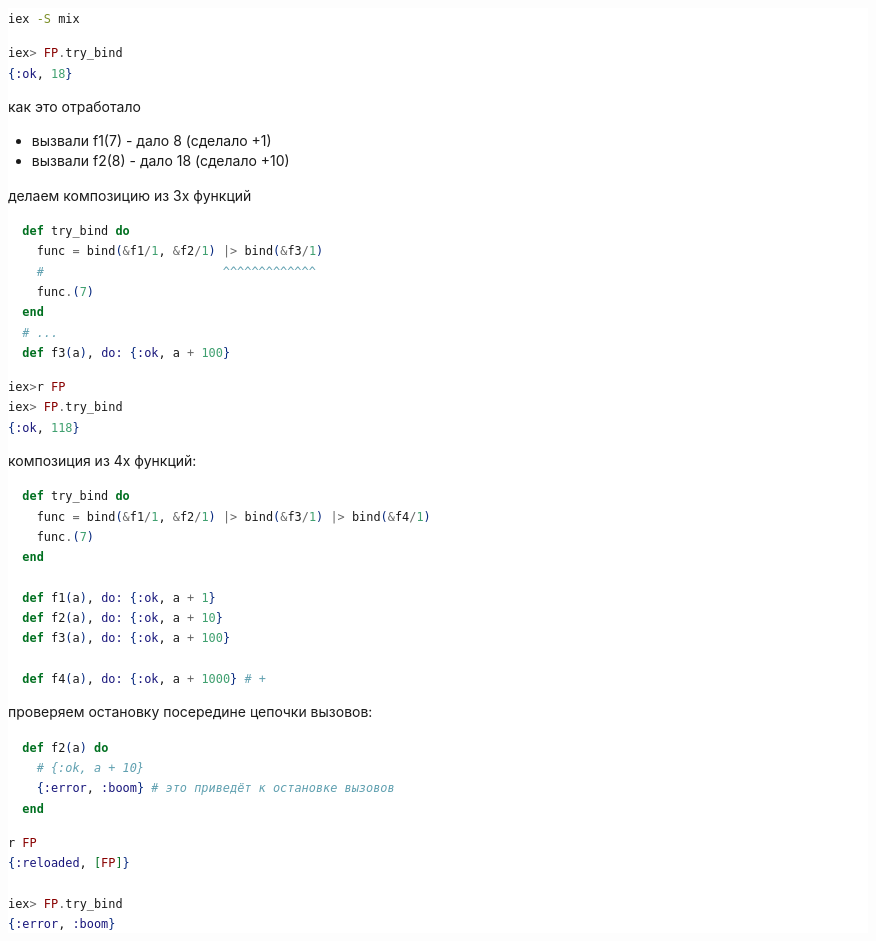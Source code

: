 ```sh
iex -S mix
```

```elixir
iex> FP.try_bind
{:ok, 18}
```

как это отработало
- вызвали f1(7) - дало 8  (сделало +1)
- вызвали f2(8) - дало 18 (сделало +10)


делаем композицию из 3х функций
```elixir
  def try_bind do
    func = bind(&f1/1, &f2/1) |> bind(&f3/1)
    #                         ^^^^^^^^^^^^^
    func.(7)
  end
  # ...
  def f3(a), do: {:ok, a + 100}
```

```elixir
iex>r FP
iex> FP.try_bind
{:ok, 118}
```

композиция из 4х функций:
```elixir
  def try_bind do
    func = bind(&f1/1, &f2/1) |> bind(&f3/1) |> bind(&f4/1)
    func.(7)
  end

  def f1(a), do: {:ok, a + 1}
  def f2(a), do: {:ok, a + 10}
  def f3(a), do: {:ok, a + 100}

  def f4(a), do: {:ok, a + 1000} # +
```

проверяем остановку посередине цепочки вызовов:

```elixir
  def f2(a) do
    # {:ok, a + 10}
    {:error, :boom} # это приведёт к остановке вызовов
  end
```

```elixir
r FP
{:reloaded, [FP]}

iex> FP.try_bind
{:error, :boom}
```
